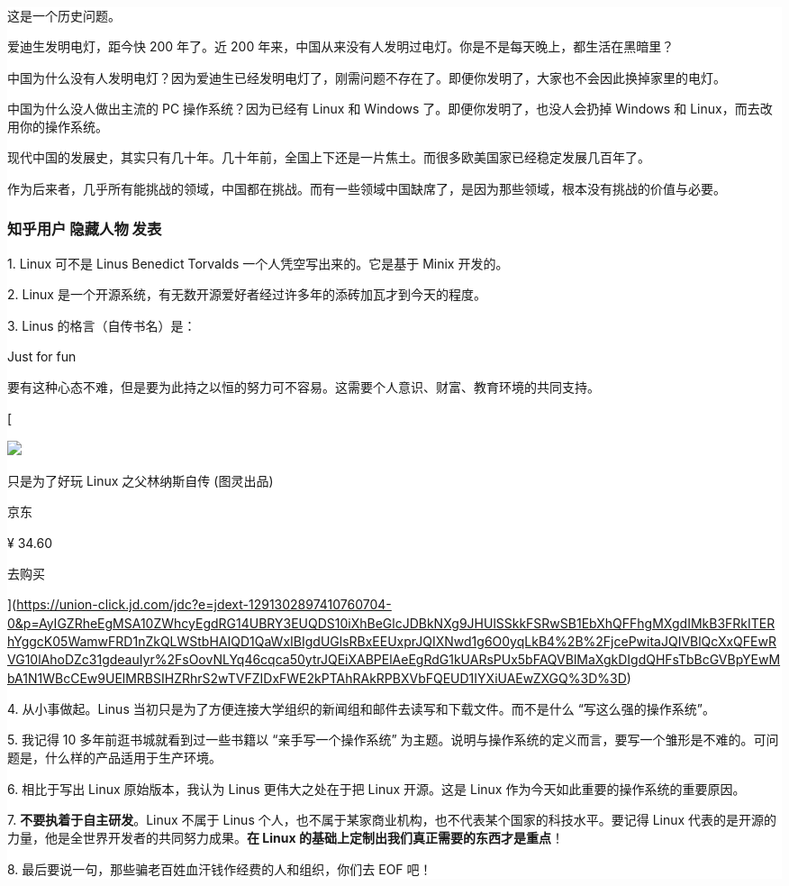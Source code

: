 这是一个历史问题。

爱迪生发明电灯，距今快 200 年了。近 200 年来，中国从来没有人发明过电灯。你是不是每天晚上，都生活在黑暗里？

中国为什么没有人发明电灯？因为爱迪生已经发明电灯了，刚需问题不存在了。即便你发明了，大家也不会因此换掉家里的电灯。

中国为什么没人做出主流的 PC 操作系统？因为已经有 Linux 和 Windows 了。即便你发明了，也没人会扔掉 Windows 和 Linux，而去改用你的操作系统。

现代中国的发展史，其实只有几十年。几十年前，全国上下还是一片焦土。而很多欧美国家已经稳定发展几百年了。

作为后来者，几乎所有能挑战的领域，中国都在挑战。而有一些领域中国缺席了，是因为那些领域，根本没有挑战的价值与必要。
    
    
    
    
### 知乎用户 隐藏人物 发表
    
1\. Linux 可不是 Linus Benedict Torvalds 一个人凭空写出来的。它是基于 Minix 开发的。

2\. Linux 是一个开源系统，有无数开源爱好者经过许多年的添砖加瓦才到今天的程度。

3\. Linus 的格言（自传书名）是：

Just for fun

要有这种心态不难，但是要为此持之以恒的努力可不容易。这需要个人意识、财富、教育环境的共同支持。

[

![](https://images.weserv.nl/?url=https%3A//pic4.zhimg.com/v2-75a3b91cf10834093a9817448b4fb2c2_hd.jpg)

只是为了好玩 Linux 之父林纳斯自传 (图灵出品)

京东

¥ 34.60

去购买​









](https://union-click.jd.com/jdc?e=jdext-1291302897410760704-0&p=AyIGZRheEgMSA10ZWhcyEgdRG14UBRY3EUQDS10iXhBeGlcJDBkNXg9JHUlSSkkFSRwSB1EbXhQFFhgMXgdIMkB3FRkITERhYggcK05WamwFRD1nZkQLWStbHAIQD1QaWxIBIgdUGlsRBxEEUxprJQIXNwd1g6O0yqLkB4%2B%2FjcePwitaJQIVBlQcXxQFEwRVG10lAhoDZc31gdeauIyr%2FsOovNLYq46cqca50ytrJQEiXABPElAeEgRdG1kUARsPUx5bFAQVBlMaXgkDIgdQHFsTbBcGVBpYEwMbA1N1WBcCEw9UElMRBSIHZRhrS2wTVFZIDxFWE2kPTAhRAkRPBXVbFQEUD1IYXiUAEwZXGQ%3D%3D)

4\. 从小事做起。Linus 当初只是为了方便连接大学组织的新闻组和邮件去读写和下载文件。而不是什么 “写这么强的操作系统”。

5\. 我记得 10 多年前逛书城就看到过一些书籍以 “亲手写一个操作系统” 为主题。说明与操作系统的定义而言，要写一个雏形是不难的。可问题是，什么样的产品适用于生产环境。

6\. 相比于写出 Linux 原始版本，我认为 Linus 更伟大之处在于把 Linux 开源。这是 Linux 作为今天如此重要的操作系统的重要原因。

7\. **不要执着于自主研发**。Linux 不属于 Linus 个人，也不属于某家商业机构，也不代表某个国家的科技水平。要记得 Linux 代表的是开源的力量，他是全世界开发者的共同努力成果。**在 Linux 的基础上定制出我们真正需要的东西才是重点**！

8\. 最后要说一句，那些骗老百姓血汗钱作经费的人和组织，你们去 EOF 吧！
    
    
    